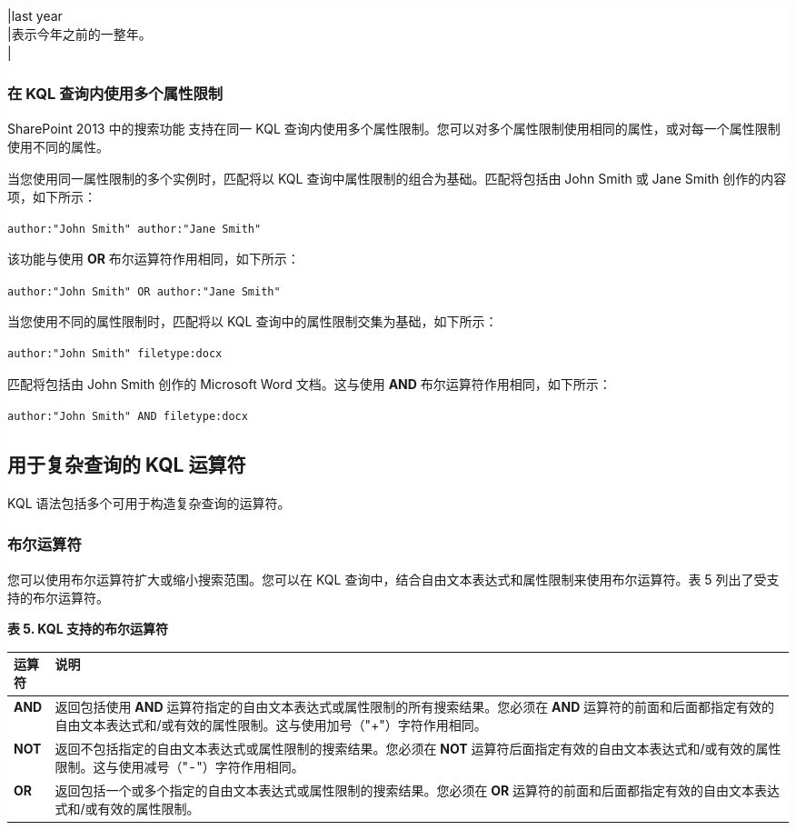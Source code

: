 |last year  <br/> |表示今年之前的一整年。  <br/> |
   

### 在 KQL 查询内使用多个属性限制

SharePoint 2013 中的搜索功能 支持在同一 KQL 查询内使用多个属性限制。您可以对多个属性限制使用相同的属性，或对每一个属性限制使用不同的属性。 
  
    
    
当您使用同一属性限制的多个实例时，匹配将以 KQL 查询中属性限制的组合为基础。匹配将包括由 John Smith 或 Jane Smith 创作的内容项，如下所示：
  
    
    
 `author:"John Smith" author:"Jane Smith"`
  
    
    
该功能与使用 **OR** 布尔运算符作用相同，如下所示：
  
    
    
 `author:"John Smith" OR author:"Jane Smith"`
  
    
    
当您使用不同的属性限制时，匹配将以 KQL 查询中的属性限制交集为基础，如下所示：
  
    
    
 `author:"John Smith" filetype:docx`
  
    
    
匹配将包括由 John Smith 创作的 Microsoft Word 文档。这与使用 **AND** 布尔运算符作用相同，如下所示：
  
    
    
 `author:"John Smith" AND filetype:docx`
  
    
    

## 用于复杂查询的 KQL 运算符
<a name="kql_operators"> </a>

KQL 语法包括多个可用于构造复杂查询的运算符。 
  
    
    

### 布尔运算符

您可以使用布尔运算符扩大或缩小搜索范围。您可以在 KQL 查询中，结合自由文本表达式和属性限制来使用布尔运算符。表 5 列出了受支持的布尔运算符。
  
    
    

**表 5. KQL 支持的布尔运算符**


|**运算符**|**说明**|
|:-----|:-----|
|**AND** <br/> |返回包括使用 **AND** 运算符指定的自由文本表达式或属性限制的所有搜索结果。您必须在 **AND** 运算符的前面和后面都指定有效的自由文本表达式和/或有效的属性限制。这与使用加号（"+"）字符作用相同。 <br/> |
|**NOT** <br/> |返回不包括指定的自由文本表达式或属性限制的搜索结果。您必须在 **NOT** 运算符后面指定有效的自由文本表达式和/或有效的属性限制。这与使用减号（"-"）字符作用相同。 <br/> |
|**OR** <br/> |返回包括一个或多个指定的自由文本表达式或属性限制的搜索结果。您必须在 **OR** 运算符的前面和后面都指定有效的自由文本表达式和/或有效的属性限制。 <br/> |
   